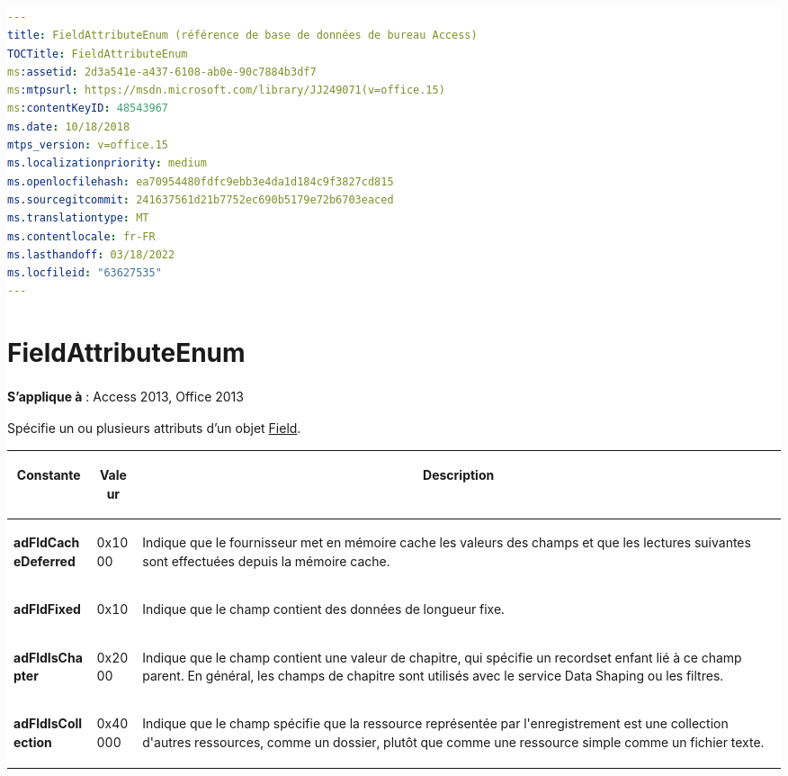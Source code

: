```yaml
---
title: FieldAttributeEnum (référence de base de données de bureau Access)
TOCTitle: FieldAttributeEnum
ms:assetid: 2d3a541e-a437-6108-ab0e-90c7884b3df7
ms:mtpsurl: https://msdn.microsoft.com/library/JJ249071(v=office.15)
ms:contentKeyID: 48543967
ms.date: 10/18/2018
mtps_version: v=office.15
ms.localizationpriority: medium
ms.openlocfilehash: ea70954480fdfc9ebb3e4da1d184c9f3827cd815
ms.sourcegitcommit: 241637561d21b7752ec690b5179e72b6703eaced
ms.translationtype: MT
ms.contentlocale: fr-FR
ms.lasthandoff: 03/18/2022
ms.locfileid: "63627535"
---
```

# <a name="fieldattributeenum"></a>FieldAttributeEnum

**S’applique à** : Access 2013, Office 2013

Spécifie un ou plusieurs attributs d’un objet [Field](field-object-ado.md).


<table>
<colgroup>
<col />
<col />
<col />
</colgroup>
<thead>
<tr class="header">
<th><p>Constante</p></th>
<th><p>Valeur</p></th>
<th><p>Description</p></th>
</tr>
</thead>
<tbody>
<tr class="odd">
<td><p><strong>adFldCacheDeferred</strong></p></td>
<td><p>0x1000</p></td>
<td><p>Indique que le fournisseur met en mémoire cache les valeurs des champs et que les lectures suivantes sont effectuées depuis la mémoire cache.</p></td>
</tr>
<tr class="even">
<td><p><strong>adFldFixed</strong></p></td>
<td><p>0x10</p></td>
<td><p>Indique que le champ contient des données de longueur fixe.</p></td>
</tr>
<tr class="odd">
<td><p><strong>adFldIsChapter</strong></p></td>
<td><p>0x2000</p></td>
<td><p>Indique que le champ contient une valeur de chapitre, qui spécifie un recordset enfant lié à ce champ parent. En général, les champs de chapitre sont utilisés avec le service Data Shaping ou les filtres.</p></td>
</tr>
<tr class="even">
<td><p><strong>adFldIsCollection</strong></p></td>
<td><p>0x40000</p></td>
<td><p>Indique que le champ spécifie que la ressource représentée par l'enregistrement est une collection d'autres ressources, comme un dossier, plutôt que comme une ressource simple comme un fichier texte.</p></td>
</tr>